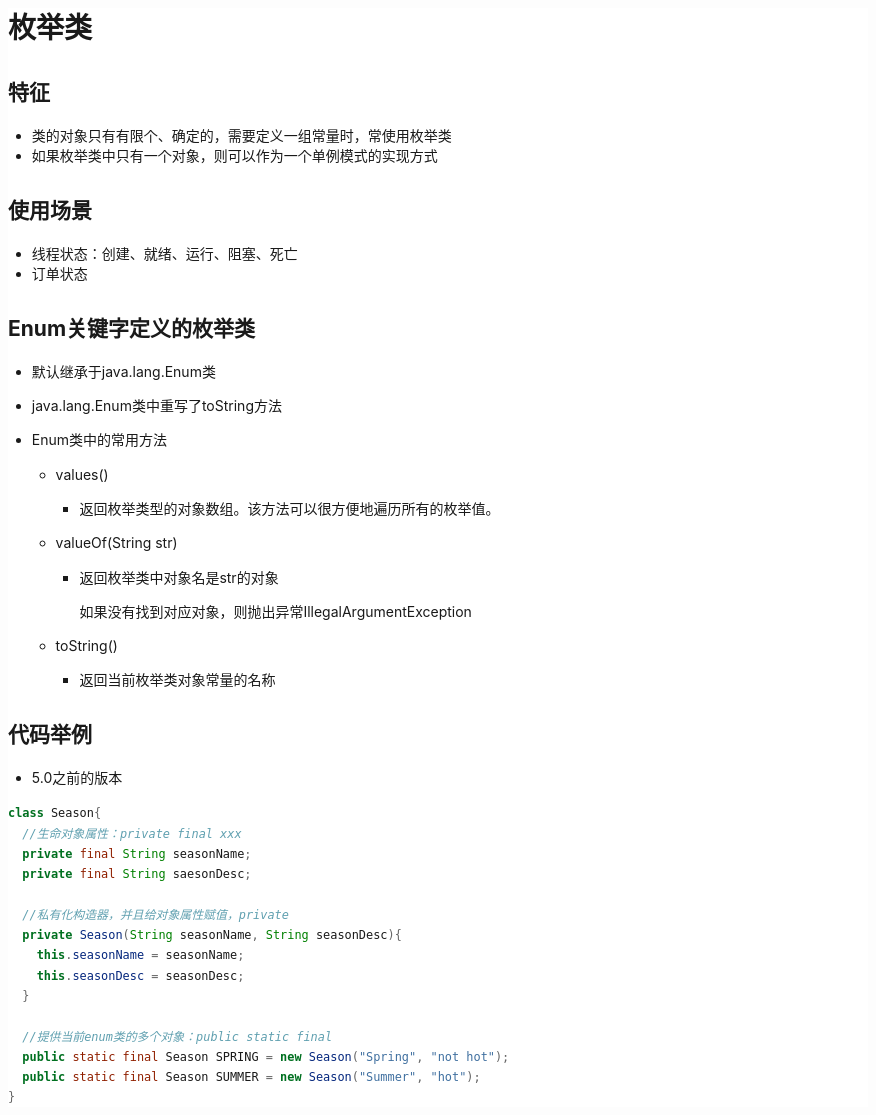   

# 枚举类

## 特征

- 类的对象只有有限个、确定的，需要定义一组常量时，常使用枚举类
- 如果枚举类中只有一个对象，则可以作为一个单例模式的实现方式

## 使用场景

- 线程状态：创建、就绪、运行、阻塞、死亡
- 订单状态

## Enum关键字定义的枚举类

- 默认继承于java.lang.Enum类

- java.lang.Enum类中重写了toString方法

- Enum类中的常用方法

  - values()

    - 返回枚举类型的对象数组。该方法可以很方便地遍历所有的枚举值。

  - valueOf(String str)

    - 返回枚举类中对象名是str的对象

      如果没有找到对应对象，则抛出异常IllegalArgumentException

  - toString()

    - 返回当前枚举类对象常量的名称

## 代码举例

- 5.0之前的版本

```java
class Season{
  //生命对象属性：private final xxx
  private final String seasonName;
  private final String saesonDesc;
  
  //私有化构造器，并且给对象属性赋值，private
  private Season(String seasonName, String seasonDesc){
    this.seasonName = seasonName;
    this.seasonDesc = seasonDesc;
  }
  
  //提供当前enum类的多个对象：public static final
  public static final Season SPRING = new Season("Spring", "not hot");
  public static final Season SUMMER = new Season("Summer", "hot");
}
```
